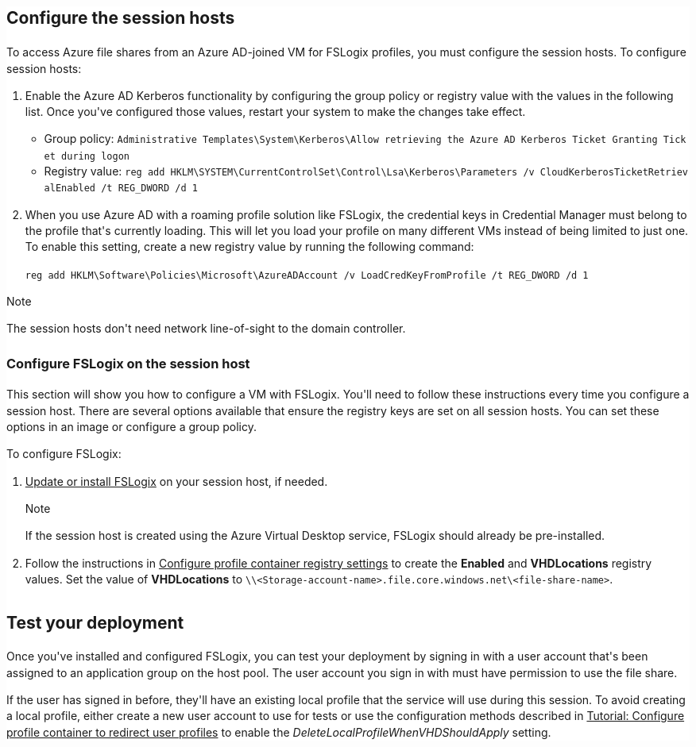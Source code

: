## Configure the session hosts

To access Azure file shares from an Azure AD-joined VM for FSLogix profiles, you must configure the session hosts. To configure session hosts:

1. Enable the Azure AD Kerberos functionality by configuring the group policy or registry value with the values in the following list. Once you've configured those values, restart your system to make the changes take effect.

    - Group policy: `Administrative Templates\System\Kerberos\Allow retrieving the Azure AD Kerberos Ticket Granting Ticket during logon`
    - Registry value: `reg add HKLM\SYSTEM\CurrentControlSet\Control\Lsa\Kerberos\Parameters /v CloudKerberosTicketRetrievalEnabled /t REG_DWORD /d 1`

2. When you use Azure AD with a roaming profile solution like FSLogix, the credential keys in Credential Manager must belong to the profile that's currently loading. This will let you load your profile on many different VMs instead of being limited to just one. To enable this setting, create a new registry value by running the following command:

    ```
    reg add HKLM\Software\Policies\Microsoft\AzureADAccount /v LoadCredKeyFromProfile /t REG_DWORD /d 1
    ```

> [!NOTE]
> The session hosts don't need network line-of-sight to the domain controller.

### Configure FSLogix on the session host

This section will show you how to configure a VM with FSLogix. You'll need to follow these instructions every time you configure a session host. There are several options available that ensure the registry keys are set on all session hosts. You can set these options in an image or configure a group policy.

To configure FSLogix:

1. [Update or install FSLogix](/fslogix/install-ht) on your session host, if needed. 
    > [!NOTE]
    > If the session host is created using the Azure Virtual Desktop service, FSLogix should already be pre-installed.

2. Follow the instructions in [Configure profile container registry settings](/fslogix/configure-profile-container-tutorial#configure-profile-container-registry-settings) to create the **Enabled** and **VHDLocations** registry values. Set the value of **VHDLocations** to `\\<Storage-account-name>.file.core.windows.net\<file-share-name>`.

## Test your deployment

Once you've installed and configured FSLogix, you can test your deployment by signing in with a user account that's been assigned to an application group on the host pool. The user account you sign in with must have permission to use the file share.

If the user has signed in before, they'll have an existing local profile that the service will use during this session. To avoid creating a local profile, either create a new user account to use for tests or use the configuration methods described in [Tutorial: Configure profile container to redirect user profiles](/fslogix/configure-profile-container-tutorial/) to enable the *DeleteLocalProfileWhenVHDShouldApply* setting.
